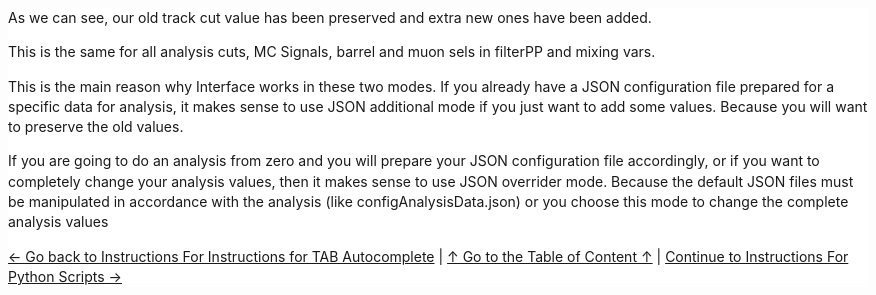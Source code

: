 As we can see, our old track cut value has been preserved and extra new ones have been added.

This is the same for all analysis cuts, MC Signals, barrel and muon sels in filterPP and mixing vars.

This is the main reason why Interface works in these two modes. If you already have a JSON configuration file prepared for a specific data for analysis, it makes sense to use JSON additional mode if you just want to add some values. Because you will want to preserve the old values.

If you are going to do an analysis from zero and you will prepare your JSON configuration file accordingly, or if you want to completely change your analysis values, then it makes sense to use JSON overrider mode. Because the default JSON files must be manipulated in accordance with the analysis (like configAnalysisData.json) or you choose this mode to change the complete analysis values

[← Go back to Instructions For Instructions for TAB Autocomplete](3_InstructionsforTABAutocomplete.md) | [↑ Go to the Table of Content ↑](../README.md) | [Continue to Instructions For Python Scripts →](5_InstructionsForPythonScripts.md)